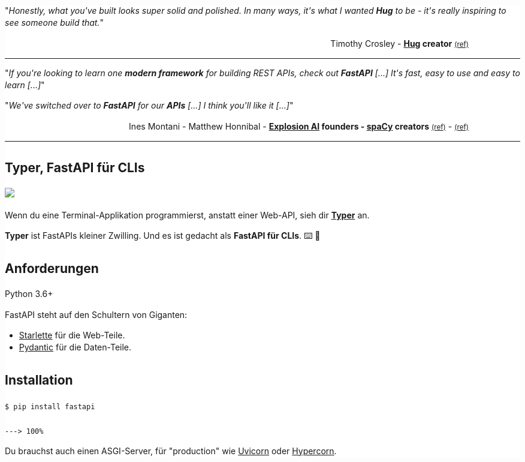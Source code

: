 
"_Honestly, what you've built looks super solid and polished. In many ways, it's what I wanted **Hug** to be - it's really inspiring to see someone build that._"

<div style="text-align: right; margin-right: 10%;">Timothy Crosley - <strong><a href="https://www.hug.rest/" target="_blank">Hug</a> creator</strong> <a href="https://news.ycombinator.com/item?id=19455465" target="_blank"><small>(ref)</small></a></div>

---

"_If you're looking to learn one **modern framework** for building REST APIs, check out **FastAPI** [...] It's fast, easy to use and easy to learn [...]_"

"_We've switched over to **FastAPI** for our **APIs** [...] I think you'll like it [...]_"

<div style="text-align: right; margin-right: 10%;">Ines Montani - Matthew Honnibal - <strong><a href="https://explosion.ai" target="_blank">Explosion AI</a> founders - <a href="https://spacy.io" target="_blank">spaCy</a> creators</strong> <a href="https://twitter.com/_inesmontani/status/1144173225322143744" target="_blank"><small>(ref)</small></a> - <a href="https://twitter.com/honnibal/status/1144031421859655680" target="_blank"><small>(ref)</small></a></div>

---

## **Typer**, FastAPI für CLIs

<a href="https://typer.tiangolo.com" target="_blank"><img src="https://typer.tiangolo.com/img/logo-margin/logo-margin-vector.svg" style="width: 20%;"></a>

Wenn du eine Terminal-Applikation programmierst, anstatt einer Web-API, sieh dir <a href="https://typer.tiangolo.com/" class="external-link" target="_blank">**Typer**</a> an.

**Typer** ist FastAPIs kleiner Zwilling. Und es ist gedacht als **FastAPI für CLIs**. ⌨️ 🚀

## Anforderungen

Python 3.6+

FastAPI steht auf den Schultern von Giganten: 

* <a href="https://www.starlette.io/" class="external-link" target="_blank">Starlette</a> für die Web-Teile.
* <a href="https://pydantic-docs.helpmanual.io/" class="external-link" target="_blank">Pydantic</a> für die Daten-Teile.

## Installation

<div class="termy">

```console
$ pip install fastapi

---> 100%
```

</div>

Du brauchst auch einen ASGI-Server, für "production" wie <a href="https://www.uvicorn.org" class="external-link" target="_blank">Uvicorn</a> oder <a href="https://gitlab.com/pgjones/hypercorn" class="external-link" target="_blank">Hypercorn</a>.
